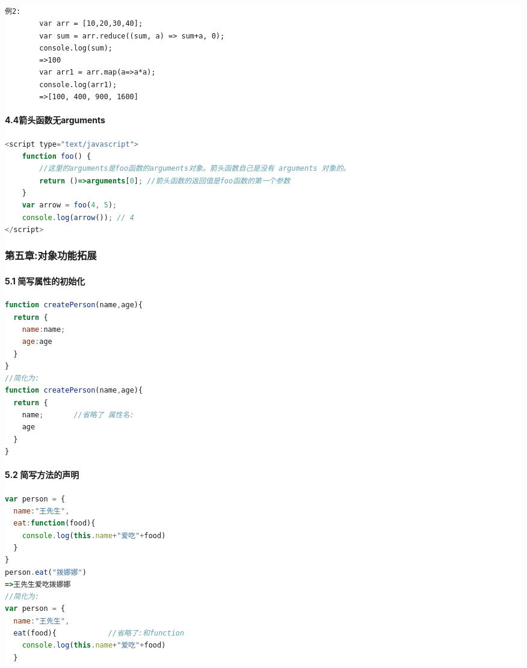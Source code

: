 

```
例2:
		var arr = [10,20,30,40];
        var sum = arr.reduce((sum, a) => sum+a, 0);
        console.log(sum);
        =>100
        var arr1 = arr.map(a=>a*a);
        console.log(arr1);
        =>[100, 400, 900, 1600]
```



#### 4.4箭头函数无arguments

```javascript
<script type="text/javascript">
    function foo() {
        //这里的arguments是foo函数的arguments对象。箭头函数自己是没有 arguments 对象的。
        return ()=>arguments[0]; //箭头函数的返回值是foo函数的第一个参数
    }
    var arrow = foo(4, 5);
    console.log(arrow()); // 4
</script>
```



### 第五章:对象功能拓展



#### 5.1 简写属性的初始化

```javascript
function createPerson(name,age){
  return {
    name:name;
    age:age
  }
}
//简化为:
function createPerson(name,age){
  return {
    name;		//省略了 属性名:
    age 
  }
}
```



#### 5.2 简写方法的声明

```javascript
var person = {
  name:"王先生",
  eat:function(food){
    console.log(this.name+"爱吃"+food)
  }
}
person.eat("拨娜娜")
=>王先生爱吃拨娜娜
//简化为:	
var person = {
  name:"王先生",
  eat(food){			//省略了:和function
    console.log(this.name+"爱吃"+food)
  }
```